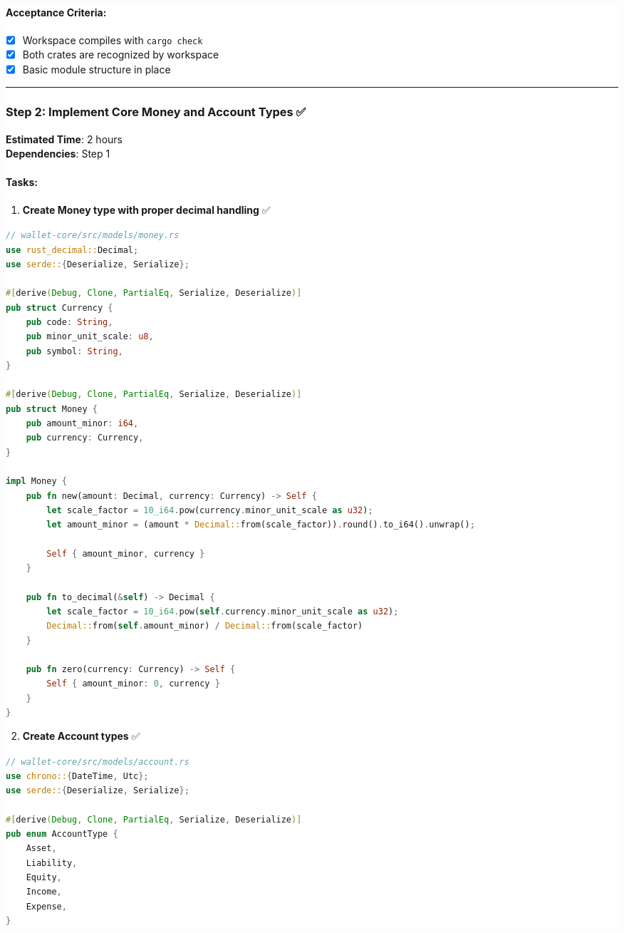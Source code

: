 #### Acceptance Criteria:
- [x] Workspace compiles with `cargo check`
- [x] Both crates are recognized by workspace
- [x] Basic module structure in place

---

### Step 2: Implement Core Money and Account Types ✅
**Estimated Time**: 2 hours  
**Dependencies**: Step 1

#### Tasks:
1. **Create Money type with proper decimal handling** ✅
```rust
// wallet-core/src/models/money.rs
use rust_decimal::Decimal;
use serde::{Deserialize, Serialize};

#[derive(Debug, Clone, PartialEq, Serialize, Deserialize)]
pub struct Currency {
    pub code: String,
    pub minor_unit_scale: u8,
    pub symbol: String,
}

#[derive(Debug, Clone, PartialEq, Serialize, Deserialize)]
pub struct Money {
    pub amount_minor: i64,
    pub currency: Currency,
}

impl Money {
    pub fn new(amount: Decimal, currency: Currency) -> Self {
        let scale_factor = 10_i64.pow(currency.minor_unit_scale as u32);
        let amount_minor = (amount * Decimal::from(scale_factor)).round().to_i64().unwrap();
        
        Self { amount_minor, currency }
    }
    
    pub fn to_decimal(&self) -> Decimal {
        let scale_factor = 10_i64.pow(self.currency.minor_unit_scale as u32);
        Decimal::from(self.amount_minor) / Decimal::from(scale_factor)
    }
    
    pub fn zero(currency: Currency) -> Self {
        Self { amount_minor: 0, currency }
    }
}
```

2. **Create Account types** ✅
```rust
// wallet-core/src/models/account.rs
use chrono::{DateTime, Utc};
use serde::{Deserialize, Serialize};

#[derive(Debug, Clone, PartialEq, Serialize, Deserialize)]
pub enum AccountType {
    Asset,
    Liability,
    Equity,
    Income,
    Expense,
}
```